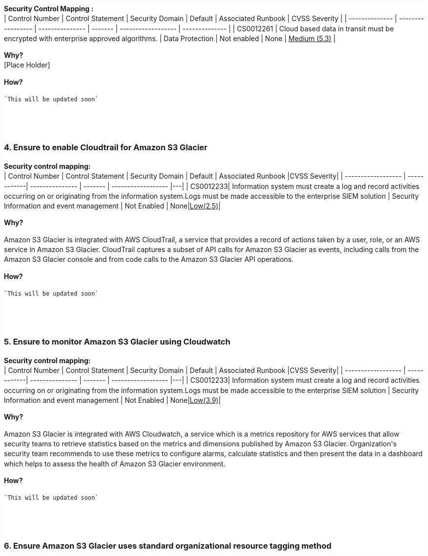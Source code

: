 **Security Control Mapping :**  <br>
| Control Number | Control Statement | Security Domain | Default | Associated Runbook | CVSS Severity  |
| -------------- | ----------------- | --------------- | ------- | ------------------ | -------------- |
| CS0012261 | Cloud based data in transit must be encrypted with enterprise approved algorithms. | Data Protection | Not enabled | None | [Medium (5.3)](https://www.first.org/cvss/calculator/3.1#CVSS:3.1/AV:A/AC:H/PR:H/UI:N/S:U/C:H/I:L/A:L) |

**Why?** <br>
    [Place Holder]

**How?** <br>

    `This will be updated soon`
<br><br>
 

### 4. Ensure to enable Cloudtrail for Amazon S3 Glacier

**Security control mapping:** <br>
| Control Number | Control Statement | Security Domain | Default | Associated Runbook |CVSS Severity|
| ------------------ | ------------| --------------- | ------- | ------------------ |---|
| CS0012233| Information system must create a log and record activities occurring on or originating from the information system.Logs must be made accessible to the enterprise SIEM solution  | Security Information and event management | Not Enabled | None|[Low(2.5)](https://www.first.org/cvss/calculator/3.1#CVSS:3.1/AV:L/AC:H/PR:H/UI:N/S:C/C:N/I:N/A:L)|

**Why?** <br>
    
Amazon S3 Glacier is integrated with AWS CloudTrail, a service that provides a record of actions taken by a user, role, or an AWS service in Amazon S3 Glacier. CloudTrail captures a subset of API calls for Amazon S3 Glacier as events, including calls from the Amazon S3 Glacier console and from code calls to the Amazon S3 Glacier API operations.

**How?** <br>

    `This will be updated soon`
<br><br> 

### 5.  Ensure to monitor Amazon S3 Glacier using Cloudwatch

**Security control mapping:** <br>
| Control Number | Control Statement | Security Domain | Default | Associated Runbook |CVSS Severity|
| ------------------ | ------------| --------------- | ------- | ------------------ |---|
| CS0012233| Information system must create a log and record activities occurring on or originating from the information system.Logs must be made accessible to the enterprise SIEM solution  | Security Information and event management | Not Enabled | None|[Low(3.9)](https://www.first.org/cvss/calculator/3.1#CVSS:3.1/AV:L/AC:H/PR:H/UI:N/S:U/C:L/I:L/A:L)|

**Why?** <br>
    
Amazon S3 Glacier is integrated with AWS Cloudwatch, a service which is a metrics repository for AWS services that allow security teams to retrieve statistics based on the metrics and dimensions published by Amazon S3 Glacier. Organization's security team recommends to use these metrics to configure alarms, calculate statistics and then present the data in a dashboard which helps to assess the health of Amazon S3 Glacier environment.

**How?** <br>

    `This will be updated soon`
<br><br> 

### 6. Ensure Amazon S3 Glacier uses standard organizational resource tagging method
